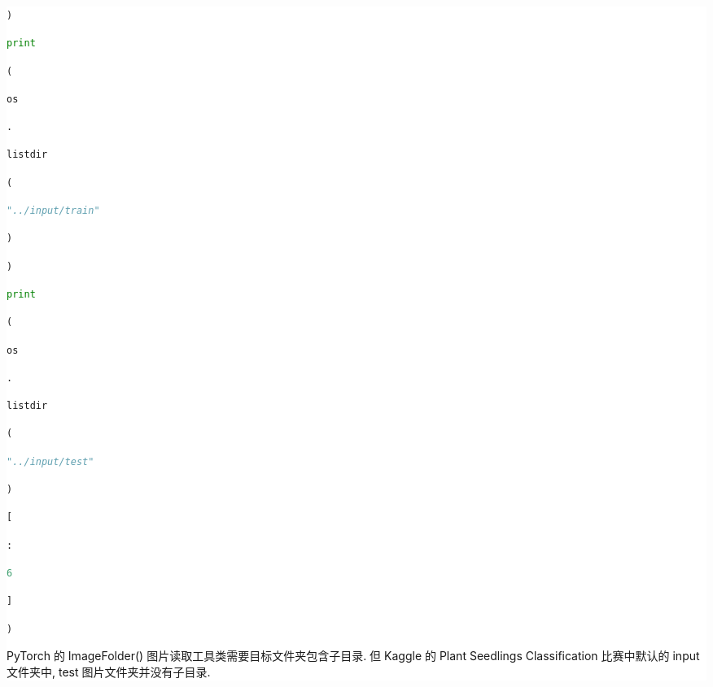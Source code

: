 ```python
```
```python
)
```
```python
print
```
```python
(
```
```python
os
```
```python
.
```
```python
listdir
```
```python
(
```
```python
"../input/train"
```
```python
)
```
```python
)
```
```python
print
```
```python
(
```
```python
os
```
```python
.
```
```python
listdir
```
```python
(
```
```python
"../input/test"
```
```python
)
```
```python
[
```
```python
:
```
```python
6
```
```python
]
```
```python
)
```
PyTorch 的 ImageFolder() 图片读取工具类需要目标文件夹包含子目录.
但 Kaggle 的 Plant Seedlings Classification 比赛中默认的 input 文件夹中, test 图片文件夹并没有子目录.